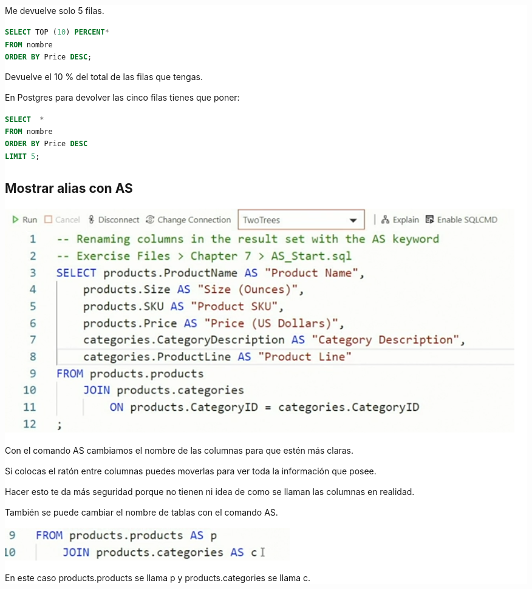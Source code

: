 Me devuelve solo 5 filas.

```sql
SELECT TOP (10) PERCENT*
FROM nombre
ORDER BY Price DESC;
```

Devuelve el 10 % del total de las filas que tengas.

En Postgres para devolver las cinco filas tienes que poner:

```sql
SELECT  *
FROM nombre
ORDER BY Price DESC
LIMIT 5;
```

## Mostrar alias con AS

![Texto alternativo](./img/bddd4.png)

Con el comando AS cambiamos el nombre de las columnas para que estén más claras.

Si colocas el ratón entre columnas puedes moverlas para ver toda la información que posee.

Hacer esto te da más seguridad porque no tienen ni idea de como se llaman las columnas en realidad.

También se puede cambiar el nombre de tablas con el comando AS.

![Texto alternativo](./img/bddd5.png)

En este caso products.products se llama p y products.categories se llama c.
